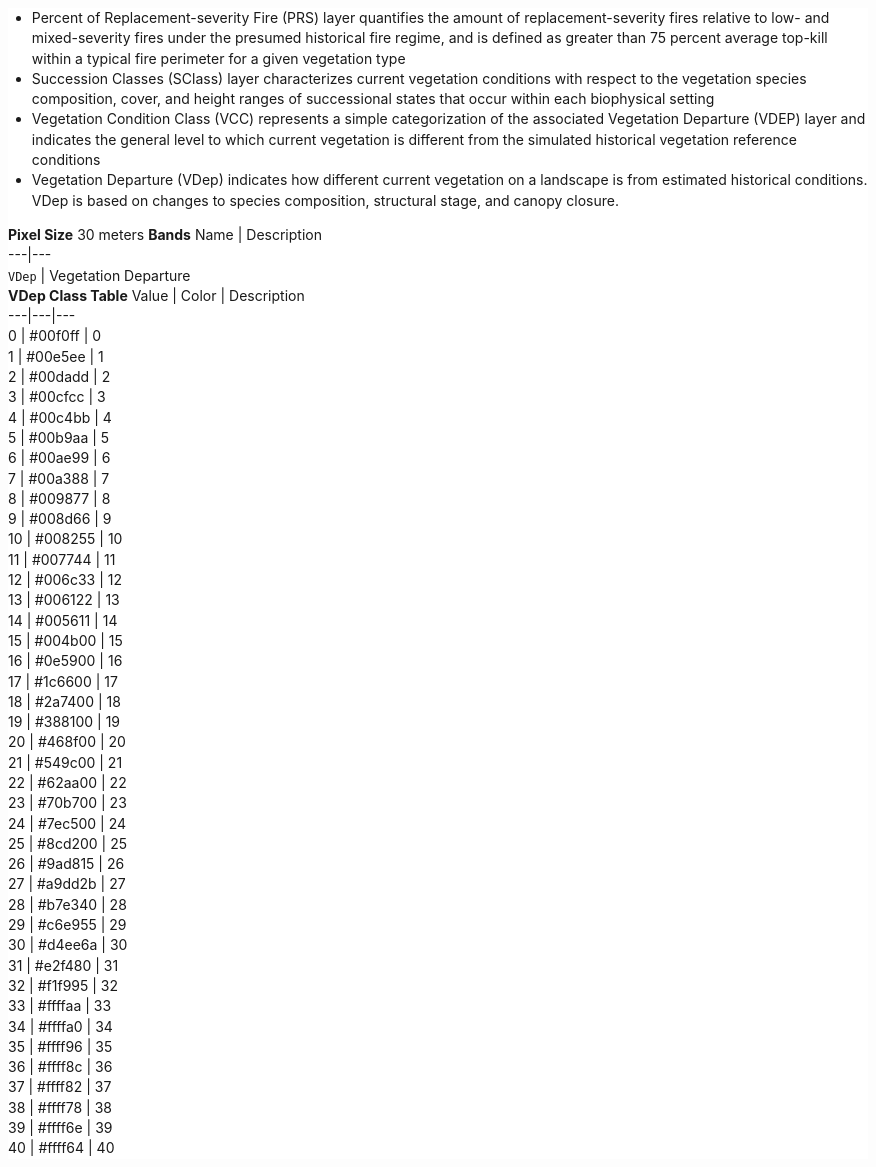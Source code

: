  * Percent of Replacement-severity Fire (PRS) layer quantifies the amount of replacement-severity fires relative to low- and mixed-severity fires under the presumed historical fire regime, and is defined as greater than 75 percent average top-kill within a typical fire perimeter for a given vegetation type
  * Succession Classes (SClass) layer characterizes current vegetation conditions with respect to the vegetation species composition, cover, and height ranges of successional states that occur within each biophysical setting
  * Vegetation Condition Class (VCC) represents a simple categorization of the associated Vegetation Departure (VDEP) layer and indicates the general level to which current vegetation is different from the simulated historical vegetation reference conditions
  * Vegetation Departure (VDep) indicates how different current vegetation on a landscape is from estimated historical conditions. VDep is based on changes to species composition, structural stage, and canopy closure.


**Pixel Size** 30 meters 
**Bands**
Name | Description  
---|---  
`VDep` | Vegetation Departure  
**VDep Class Table**
Value | Color | Description  
---|---|---  
0 | #00f0ff | 0  
1 | #00e5ee | 1  
2 | #00dadd | 2  
3 | #00cfcc | 3  
4 | #00c4bb | 4  
5 | #00b9aa | 5  
6 | #00ae99 | 6  
7 | #00a388 | 7  
8 | #009877 | 8  
9 | #008d66 | 9  
10 | #008255 | 10  
11 | #007744 | 11  
12 | #006c33 | 12  
13 | #006122 | 13  
14 | #005611 | 14  
15 | #004b00 | 15  
16 | #0e5900 | 16  
17 | #1c6600 | 17  
18 | #2a7400 | 18  
19 | #388100 | 19  
20 | #468f00 | 20  
21 | #549c00 | 21  
22 | #62aa00 | 22  
23 | #70b700 | 23  
24 | #7ec500 | 24  
25 | #8cd200 | 25  
26 | #9ad815 | 26  
27 | #a9dd2b | 27  
28 | #b7e340 | 28  
29 | #c6e955 | 29  
30 | #d4ee6a | 30  
31 | #e2f480 | 31  
32 | #f1f995 | 32  
33 | #ffffaa | 33  
34 | #ffffa0 | 34  
35 | #ffff96 | 35  
36 | #ffff8c | 36  
37 | #ffff82 | 37  
38 | #ffff78 | 38  
39 | #ffff6e | 39  
40 | #ffff64 | 40  